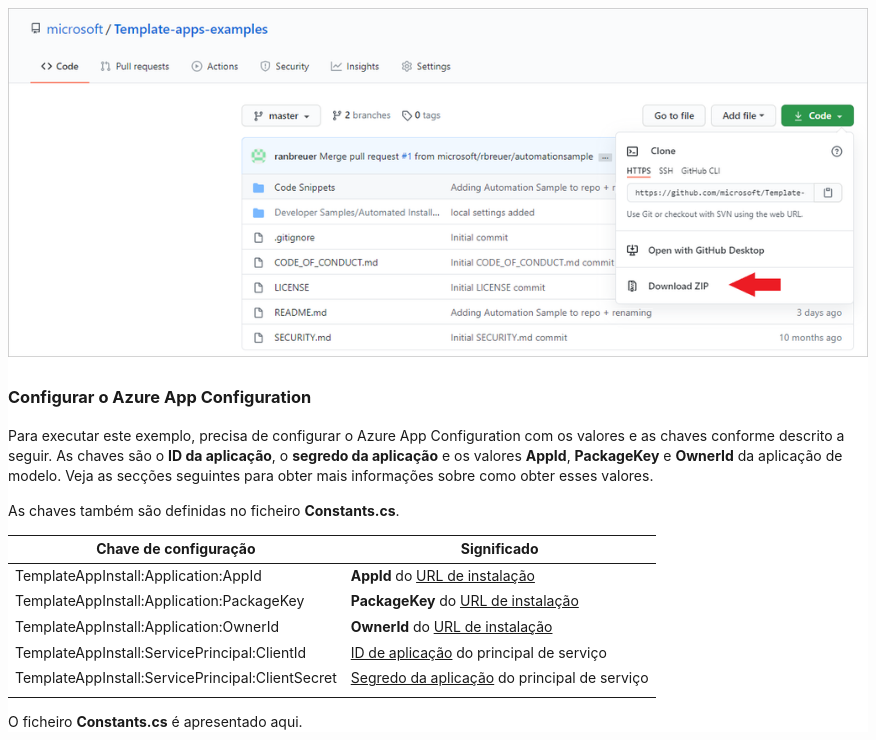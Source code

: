 ![Captura de ecrã a mostrar o exemplo de instalação automatizada das Funções do Azure.](media/template-apps-auto-install/azure-function-sample.png)

### <a name="set-up-your-azure-app-configuration"></a>Configurar o Azure App Configuration

Para executar este exemplo, precisa de configurar o Azure App Configuration com os valores e as chaves conforme descrito a seguir. As chaves são o **ID da aplicação**, o **segredo da aplicação** e os valores **AppId**, **PackageKey** e **OwnerId** da aplicação de modelo. Veja as secções seguintes para obter mais informações sobre como obter esses valores.

As chaves também são definidas no ficheiro **Constants.cs**.

| Chave de configuração | Significado           |
|---------------    |-------------------|
| TemplateAppInstall:Application:AppId | **AppId** do [URL de instalação](#get-the-template-app-properties) |
| TemplateAppInstall:Application:PackageKey | **PackageKey** do [URL de instalação](#get-the-template-app-properties) |
| TemplateAppInstall:Application:OwnerId | **OwnerId** do [URL de instalação](#get-the-template-app-properties) |
| TemplateAppInstall:ServicePrincipal:ClientId | [ID de aplicação](#get-the-application-id) do principal de serviço |
| TemplateAppInstall:ServicePrincipal:ClientSecret | [Segredo da aplicação](#get-the-application-secret) do principal de serviço |
|||


O ficheiro **Constants.cs** é apresentado aqui.
